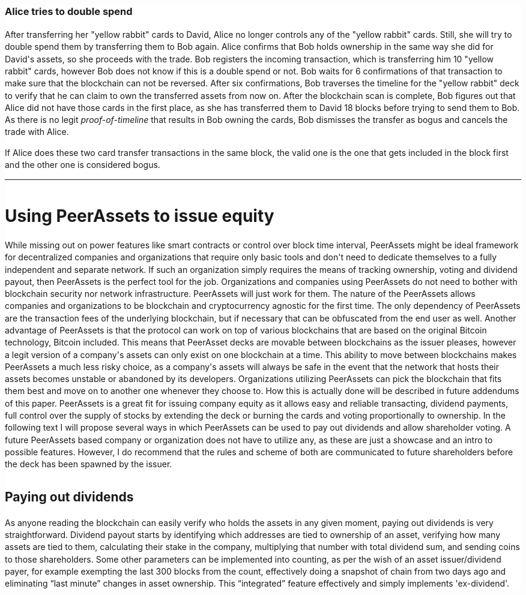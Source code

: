 ### Alice tries to double spend

After transferring her "yellow rabbit" cards to David, Alice no longer controls any of the "yellow rabbit" cards. Still, she will try to double spend them by transferring them to Bob again. Alice confirms that Bob holds ownership in the same way she did for David's assets, so she proceeds with the trade. Bob registers the incoming transaction, which is transferring him 10 "yellow rabbit" cards, however Bob does not know if this is a double spend or not. Bob waits for 6 confirmations of that transaction to make sure that the blockchain can not be reversed. After six confirmations, Bob traverses the timeline for the "yellow rabbit" deck to verify that he can claim to own the transferred assets from now on. After the blockchain scan is complete, Bob figures out that Alice did not have those cards in the first place, as she has transferred them to David 18 blocks before trying to send them to Bob.
As there is no legit *proof-of-timeline* that results in Bob owning the cards, Bob dismisses the transfer as bogus and cancels the trade with Alice.

If Alice does these two card transfer transactions in the same block, the valid one is the one that gets included in the block first and the other one is considered bogus.

___________________________________________________________________________________________

# Using PeerAssets to issue equity

While missing out on power features like smart contracts or control over block time interval, PeerAssets might be ideal framework for decentralized companies and organizations that require only basic tools and don't need to dedicate themselves to a fully independent and separate network. If such an organization simply requires the means of tracking ownership, voting and dividend payout, then PeerAssets is the perfect tool for the job.
Organizations and companies using PeerAssets do not need to bother with blockchain security nor network infrastructure. PeerAssets will just work for them. The nature of the PeerAssets allows companies and organizations to be blockchain and cryptocurrency agnostic for the first time. The only dependency of PeerAssets are the transaction fees of the underlying blockchain, but if necessary that can be obfuscated from the end user as well.
Another advantage of PeerAssets is that the protocol can work on top of various blockchains that are based on the original Bitcoin technology, Bitcoin included. This means that PeerAsset decks are movable between blockchains as the issuer pleases, however a legit version of a company's assets can only exist on one blockchain at a time. This ability to move between blockchains makes PeerAssets a much less risky choice, as a company's assets will always be safe in the event that the network that hosts their assets becomes unstable or abandoned by its developers. Organizations utilizing PeerAssets can pick the blockchain that fits them best and move on to another one whenever they choose to. How this is actually done will be described in future addendums of this paper.
PeerAssets is a great fit for issuing company equity as it allows easy and reliable transacting, dividend payments, full control over the supply of stocks by extending the deck or burning the cards and voting proportionally to ownership. In the following text I will propose several ways in which PeerAssets can be used to pay out dividends and allow shareholder voting. A future PeerAssets based company or organization does not have to utilize any, as these are just a showcase and an intro to possible features. However, I do recommend that the rules and scheme of both are communicated to future shareholders before the deck has been spawned by the issuer.

## Paying out dividends

As anyone reading the blockchain can easily verify who holds the assets in any given moment, paying out dividends is very straightforward. Dividend payout starts by identifying which addresses are tied to ownership of an asset, verifying how many assets are tied to them, calculating their stake in the company, multiplying that number with total dividend sum, and sending coins to those shareholders. Some other parameters can be implemented into counting, as per the wish of an asset issuer/dividend payer, for example exempting the last 300 blocks from the count, effectively doing a snapshot of chain from two days ago and eliminating “last minute” changes in asset ownership. This “integrated” feature effectively and simply implements 'ex-dividend'.
